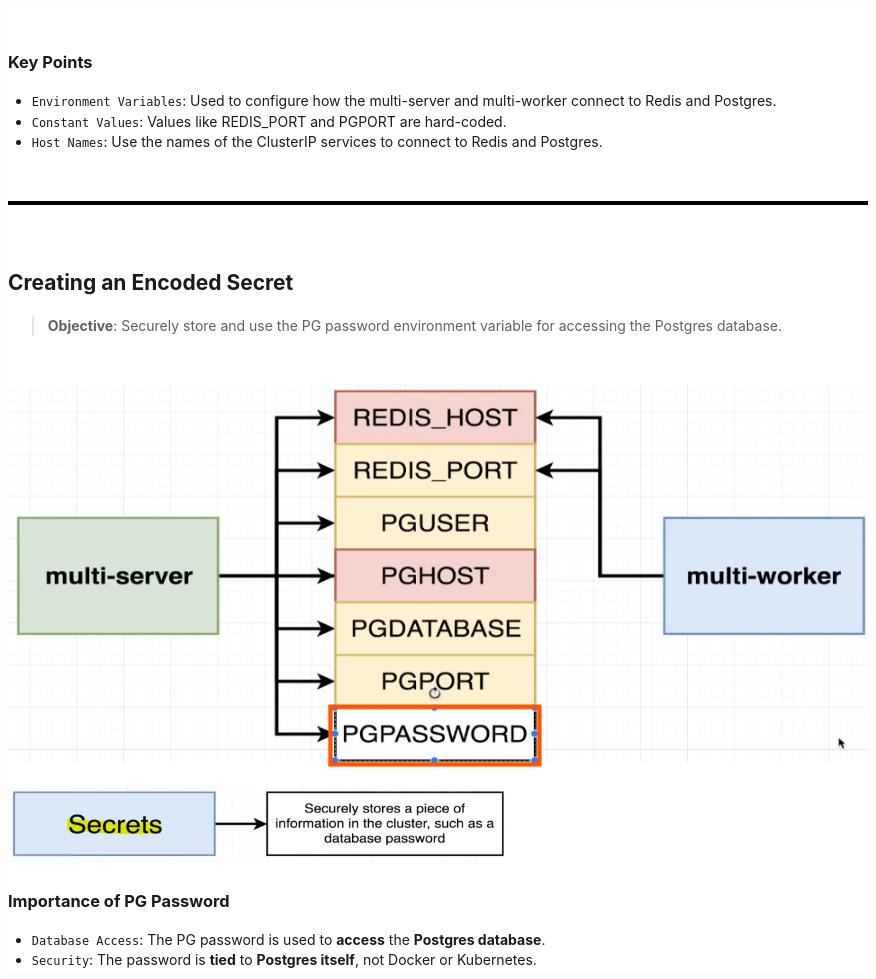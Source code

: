 
<br>

### Key Points
* `Environment Variables`: Used to configure how the multi-server and multi-worker connect to Redis and Postgres.
* `Constant Values`: Values like REDIS_PORT and PGPORT are hard-coded.
* `Host Names`: Use the names of the ClusterIP services to connect to Redis and Postgres.

<br>

<hr style="height:4px;background:black">

<br>

## Creating an Encoded Secret
> **Objective**: Securely store and use the PG password environment variable for accessing the Postgres database.

<br>

![alt text](./images/image-207.png)

<img src="./images/image-208.png" alt="alt text" width="500"/>

<bR>

### Importance of PG Password
* `Database Access`: The PG password is used to **access** the **Postgres database**.
* `Security`: The password is **tied** to **Postgres itself**, not Docker or Kubernetes.
